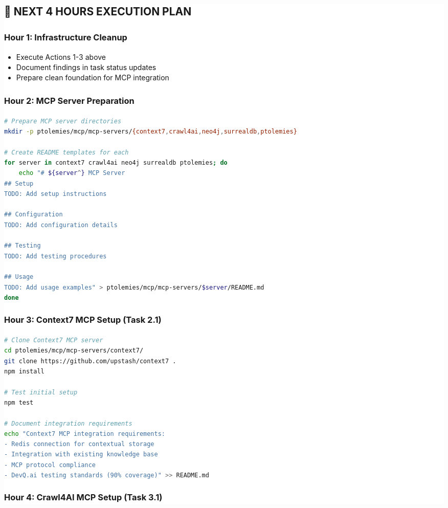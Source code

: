 
## 🎯 **NEXT 4 HOURS EXECUTION PLAN**

### **Hour 1: Infrastructure Cleanup**

- Execute Actions 1-3 above
- Document findings in task status updates
- Prepare clean foundation for MCP integration

### **Hour 2: MCP Server Preparation**

```bash
# Prepare MCP server directories
mkdir -p ptolemies/mcp/mcp-servers/{context7,crawl4ai,neo4j,surrealdb,ptolemies}

# Create README templates for each
for server in context7 crawl4ai neo4j surrealdb ptolemies; do
    echo "# ${server^} MCP Server
## Setup
TODO: Add setup instructions

## Configuration
TODO: Add configuration details

## Testing
TODO: Add testing procedures

## Usage
TODO: Add usage examples" > ptolemies/mcp/mcp-servers/$server/README.md
done
```

### **Hour 3: Context7 MCP Setup (Task 2.1)**

```bash
# Clone Context7 MCP server
cd ptolemies/mcp/mcp-servers/context7/
git clone https://github.com/upstash/context7 .
npm install

# Test initial setup
npm test

# Document integration requirements
echo "Context7 MCP integration requirements:
- Redis connection for contextual storage
- Integration with existing knowledge base
- MCP protocol compliance
- DevQ.ai testing standards (90% coverage)" >> README.md
```

### **Hour 4: Crawl4AI MCP Setup (Task 3.1)**
